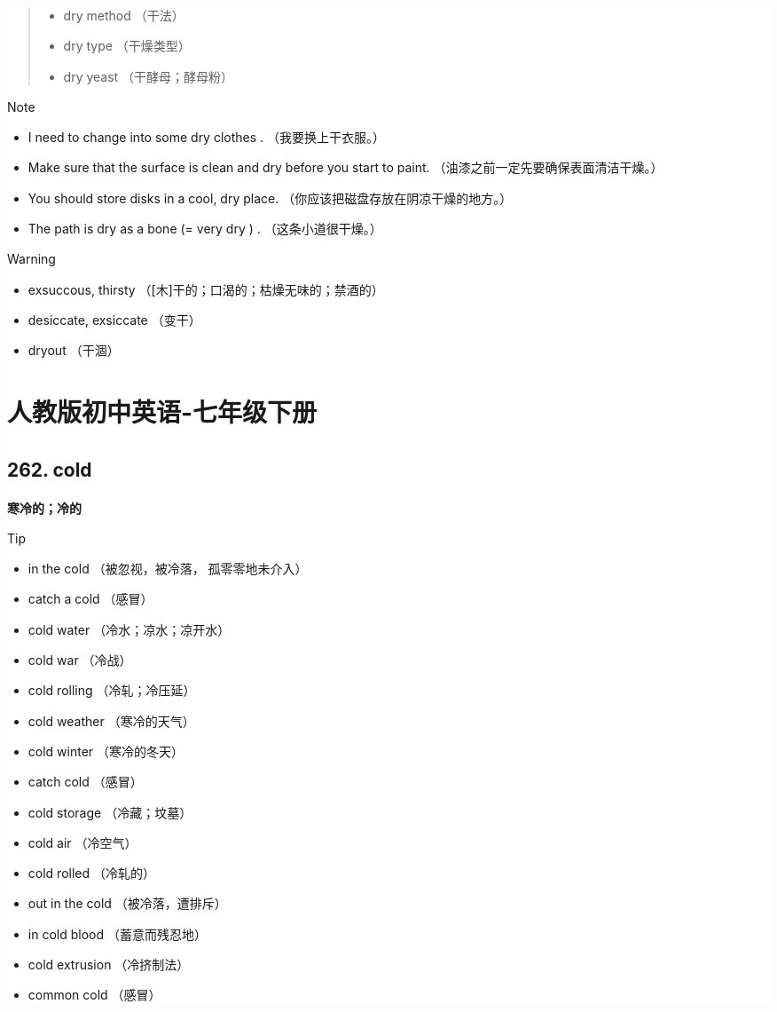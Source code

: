 > - dry method （干法）
>
> - dry type （干燥类型）
>
> - dry yeast （干酵母；酵母粉）
>

> [!NOTE]
>
> - I need to change into some dry clothes . （我要换上干衣服。）
>
> - Make sure that the surface is clean and dry before you start to paint. （油漆之前一定先要确保表面清洁干燥。）
>
> - You should store disks in a cool, dry place. （你应该把磁盘存放在阴凉干燥的地方。）
>
> - The path is dry as a bone (= very dry ) . （这条小道很干燥。）
>

> [!WARNING]
>
> - exsuccous, thirsty （[木]干的；口渴的；枯燥无味的；禁酒的）
>
> - desiccate, exsiccate （变干）
>
> - dryout （干涸）
>

# 人教版初中英语-七年级下册

## 262. cold

**寒冷的；冷的**

> [!TIP]
>
> - in the cold （被忽视，被冷落， 孤零零地未介入）
>
> - catch a cold （感冒）
>
> - cold water （冷水；凉水；凉开水）
>
> - cold war （冷战）
>
> - cold rolling （冷轧；冷压延）
>
> - cold weather （寒冷的天气）
>
> - cold winter （寒冷的冬天）
>
> - catch cold （感冒）
>
> - cold storage （冷藏；坟墓）
>
> - cold air （冷空气）
>
> - cold rolled （冷轧的）
>
> - out in the cold （被冷落，遭排斥）
>
> - in cold blood （蓄意而残忍地）
>
> - cold extrusion （冷挤制法）
>
> - common cold （感冒）
